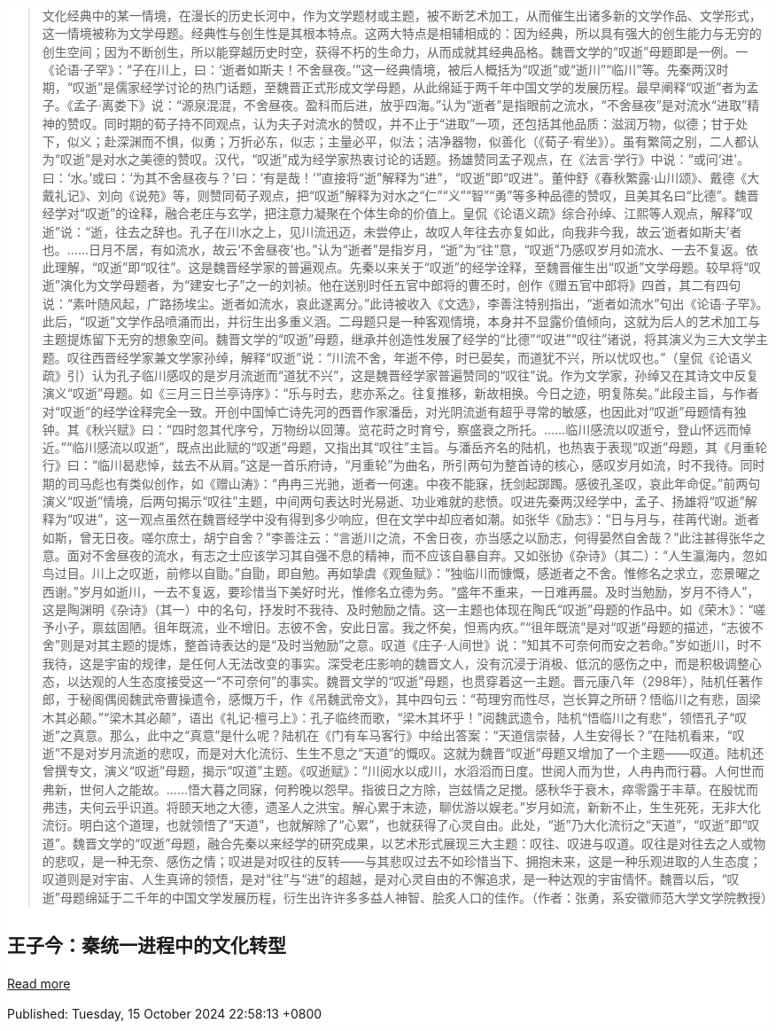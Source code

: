  > 文化经典中的某一情境，在漫长的历史长河中，作为文学题材或主题，被不断艺术加工，从而催生出诸多新的文学作品、文学形式，这一情境被称为文学母题。经典性与创生性是其根本特点。这两大特点是相辅相成的：因为经典，所以具有强大的创生能力与无穷的创生空间；因为不断创生，所以能穿越历史时空，获得不朽的生命力，从而成就其经典品格。魏晋文学的“叹逝”母题即是一例。一《论语·子罕》：“子在川上，曰：‘逝者如斯夫！不舍昼夜。’”这一经典情境，被后人概括为“叹逝”或“逝川”“临川”等。先秦两汉时期，“叹逝”是儒家经学讨论的热门话题，至魏晋正式形成文学母题，从此绵延于两千年中国文学的发展历程。最早阐释“叹逝”者为孟子。《孟子·离娄下》说：“源泉混混，不舍昼夜。盈科而后进，放乎四海。”认为“逝者”是指眼前之流水，“不舍昼夜”是对流水“进取”精神的赞叹。同时期的荀子持不同观点，认为夫子对流水的赞叹，并不止于“进取”一项，还包括其他品质：滋润万物，似德；甘于处下，似义；赴深渊而不惧，似勇；万折必东，似志；主量必平，似法；洁净器物，似善化（《荀子·宥坐》）。虽有繁简之别，二人都认为“叹逝”是对水之美德的赞叹。汉代，“叹逝”成为经学家热衷讨论的话题。扬雄赞同孟子观点，在《法言·学行》中说：“或问‘进’。曰：‘水。’或曰：‘为其不舍昼夜与？’曰：‘有是哉！’”直接将“逝”解释为“进”，“叹逝”即“叹进”。董仲舒《春秋繁露·山川颂》、戴德《大戴礼记》、刘向《说苑》等，则赞同荀子观点，把“叹逝”解释为对水之“仁”“义”“智”“勇”等多种品德的赞叹，且美其名曰“比德”。魏晋经学对“叹逝”的诠释，融合老庄与玄学，把注意力凝聚在个体生命的价值上。皇侃《论语义疏》综合孙绰、江熙等人观点，解释“叹逝”说：“逝，往去之辞也。孔子在川水之上，见川流迅迈，未尝停止，故叹人年往去亦复如此，向我非今我，故云‘逝者如斯夫’者也。……日月不居，有如流水，故云‘不舍昼夜’也。”认为“逝者”是指岁月，“逝”为“往”意，“叹逝”乃感叹岁月如流水、一去不复返。依此理解，“叹逝”即“叹往”。这是魏晋经学家的普遍观点。先秦以来关于“叹逝”的经学诠释，至魏晋催生出“叹逝”文学母题。较早将“叹逝”演化为文学母题者，为“建安七子”之一的刘祯。他在送别时任五官中郎将的曹丕时，创作《赠五官中郎将》四首，其二有四句说：“素叶随风起，广路扬埃尘。逝者如流水，哀此遂离分。”此诗被收入《文选》，李善注特别指出，“逝者如流水”句出《论语·子罕》。此后，“叹逝”文学作品喷涌而出，并衍生出多重义涵。二母题只是一种客观情境，本身并不显露价值倾向，这就为后人的艺术加工与主题提炼留下无穷的想象空间。魏晋文学的“叹逝”母题，继承并创造性发展了经学的“比德”“叹进”“叹往”诸说，将其演义为三大文学主题。叹往西晋经学家兼文学家孙绰，解释“叹逝”说：“川流不舍，年逝不停，时已晏矣，而道犹不兴，所以忧叹也。”（皇侃《论语义疏》引）认为孔子临川感叹的是岁月流逝而“道犹不兴”，这是魏晋经学家普遍赞同的“叹往”说。作为文学家，孙绰又在其诗文中反复演义“叹逝”母题。如《三月三日兰亭诗序》：“乐与时去，悲亦系之。往复推移，新故相换。今日之迹，明复陈矣。”此段主旨，与作者对“叹逝”的经学诠释完全一致。开创中国悼亡诗先河的西晋作家潘岳，对光阴流逝有超乎寻常的敏感，也因此对“叹逝”母题情有独钟。其《秋兴赋》曰：“四时忽其代序兮，万物纷以回薄。览花莳之时育兮，察盛衰之所托。……临川感流以叹逝兮，登山怀远而悼近。”“临川感流以叹逝”，既点出此赋的“叹逝”母题，又指出其“叹往”主旨。与潘岳齐名的陆机，也热衷于表现“叹逝”母题，其《月重轮行》曰：“临川曷悲悼，兹去不从肩。”这是一首乐府诗，“月重轮”为曲名，所引两句为整首诗的核心，感叹岁月如流，时不我待。同时期的司马彪也有类似创作，如《赠山涛》：“冉冉三光驰，逝者一何速。中夜不能寐，抚剑起踯躅。感彼孔圣叹，哀此年命促。”前两句演义“叹逝”情境，后两句揭示“叹往”主题，中间两句表达时光易逝、功业难就的悲愤。叹进先秦两汉经学中，孟子、扬雄将“叹逝”解释为“叹进”，这一观点虽然在魏晋经学中没有得到多少响应，但在文学中却应者如潮。如张华《励志》：“日与月与，荏苒代谢。逝者如斯，曾无日夜。嗟尔庶士，胡宁自舍？”李善注云：“言逝川之流，不舍日夜，亦当感之以励志，何得晏然自舍哉？”此注甚得张华之意。面对不舍昼夜的流水，有志之士应该学习其自强不息的精神，而不应该自暴自弃。又如张协《杂诗》（其二）：“人生瀛海内，忽如鸟过目。川上之叹逝，前修以自勖。”自勖，即自勉。再如挚虞《观鱼赋》：“独临川而慷慨，感逝者之不舍。惟修名之求立，恋景曜之西谢。”岁月如逝川，一去不复返，要珍惜当下美好时光，惟修名立德为务。“盛年不重来，一日难再晨。及时当勉励，岁月不待人”，这是陶渊明《杂诗》（其一）中的名句，抒发时不我待、及时勉励之情。这一主题也体现在陶氏“叹逝”母题的作品中。如《荣木》：“嗟予小子，禀兹固陋。徂年既流，业不增旧。志彼不舍，安此日富。我之怀矣，怛焉内疚。”“徂年既流”是对“叹逝”母题的描述，“志彼不舍”则是对其主题的提炼，整首诗表达的是“及时当勉励”之意。叹道《庄子·人间世》说：“知其不可奈何而安之若命。”岁如逝川，时不我待，这是宇宙的规律，是任何人无法改变的事实。深受老庄影响的魏晋文人，没有沉浸于消极、低沉的感伤之中，而是积极调整心态，以达观的人生态度接受这一“不可奈何”的事实。魏晋文学的“叹逝”母题，也贯穿着这一主题。晋元康八年（298年），陆机任著作郎，于秘阁偶阅魏武帝曹操遗令，感慨万千，作《吊魏武帝文》，其中四句云：“苟理穷而性尽，岂长算之所研？悟临川之有悲，固梁木其必颠。”“梁木其必颠”，语出《礼记·檀弓上》：孔子临终而歌，“梁木其坏乎！”阅魏武遗令，陆机“悟临川之有悲”，领悟孔子“叹逝”之真意。那么，此中之“真意”是什么呢？陆机在《门有车马客行》中给出答案：“天道信崇替，人生安得长？”在陆机看来，“叹逝”不是对岁月流逝的悲叹，而是对大化流衍、生生不息之“天道”的慨叹。这就为魏晋“叹逝”母题又增加了一个主题——叹道。陆机还曾撰专文，演义“叹逝”母题，揭示“叹道”主题。《叹逝赋》：“川阅水以成川，水滔滔而日度。世阅人而为世，人冉冉而行暮。人何世而弗新，世何人之能故。……悟大暮之同寐，何矜晚以怨早。指彼日之方除，岂兹情之足搅。感秋华于衰木，瘁零露于丰草。在殷忧而弗违，夫何云乎识道。将颐天地之大德，遗圣人之洪宝。解心累于末迹，聊优游以娱老。”岁月如流，新新不止，生生死死，无非大化流衍。明白这个道理，也就领悟了“天道”，也就解除了“心累”，也就获得了心灵自由。此处，“逝”乃大化流衍之“天道”，“叹逝”即“叹道”。魏晋文学的“叹逝”母题，融合先秦以来经学的研究成果，以艺术形式展现三大主题：叹往、叹进与叹道。叹往是对往去之人或物的悲叹，是一种无奈、感伤之情；叹进是对叹往的反转——与其悲叹过去不如珍惜当下、拥抱未来，这是一种乐观进取的人生态度；叹道则是对宇宙、人生真谛的领悟，是对“往”与“进”的超越，是对心灵自由的不懈追求，是一种达观的宇宙情怀。魏晋以后，“叹逝”母题绵延于二千年的中国文学发展历程，衍生出许许多多益人神智、脍炙人口的佳作。（作者：张勇，系安徽师范大学文学院教授）

## 王子今：秦统一进程中的文化转型
[Read more](https://www.aisixiang.com/data/155725.html)

Published: Tuesday, 15 October 2024 22:58:13 +0800
